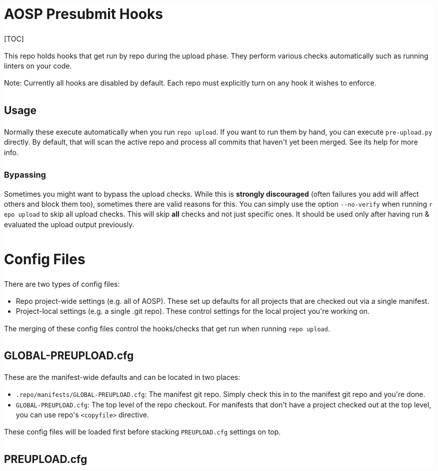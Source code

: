 # AOSP Presubmit Hooks

[TOC]

This repo holds hooks that get run by repo during the upload phase.  They
perform various checks automatically such as running linters on your code.

Note: Currently all hooks are disabled by default.  Each repo must explicitly
turn on any hook it wishes to enforce.

## Usage

Normally these execute automatically when you run `repo upload`.  If you want to
run them by hand, you can execute `pre-upload.py` directly.  By default, that
will scan the active repo and process all commits that haven't yet been merged.
See its help for more info.

### Bypassing

Sometimes you might want to bypass the upload checks.  While this is **strongly
discouraged** (often failures you add will affect others and block them too),
sometimes there are valid reasons for this.  You can simply use the option
`--no-verify` when running `repo upload` to skip all upload checks.  This will
skip **all** checks and not just specific ones.  It should be used only after
having run & evaluated the upload output previously.

# Config Files

There are two types of config files:
* Repo project-wide settings (e.g. all of AOSP).  These set up defaults for all
  projects that are checked out via a single manifest.
* Project-local settings (e.g. a single .git repo).  These control settings for
  the local project you're working on.

The merging of these config files control the hooks/checks that get run when
running `repo upload`.

## GLOBAL-PREUPLOAD.cfg

These are the manifest-wide defaults and can be located in two places:
* `.repo/manifests/GLOBAL-PREUPLOAD.cfg`: The manifest git repo.
  Simply check this in to the manifest git repo and you're done.
* `GLOBAL-PREUPLOAD.cfg`: The top level of the repo checkout.
  For manifests that don't have a project checked out at the top level,
  you can use repo's `<copyfile>` directive.

These config files will be loaded first before stacking `PREUPLOAD.cfg`
settings on top.

## PREUPLOAD.cfg
